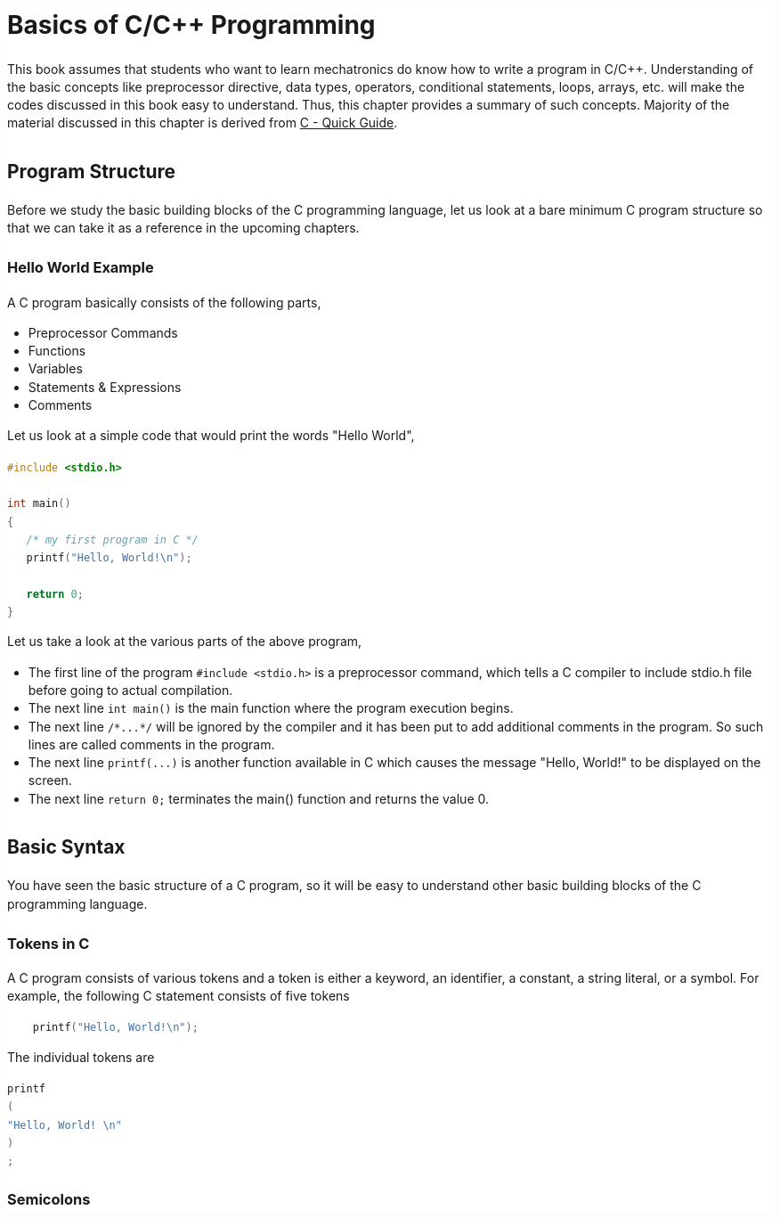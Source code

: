 # Basics of C/C++ Programming
This book assumes that students who want to learn mechatronics do know how to write a program in C/C++. Understanding of the basic concepts like preprocessor directive, data types, operators, conditional statements, loops, arrays, etc. will make the codes discussed in this book easy to understand. Thus, this chapter provides a summary of such concepts. Majority of the material discussed in this chapter is derived from [C - Quick Guide](https://www.tutorialspoint.com/cprogramming/c_quick_guide.htm).

## Program Structure
Before we study the basic building blocks of the C programming language, let us look at a bare minimum C program structure so that we can take it as a reference in the upcoming chapters.

### Hello World Example
A C program basically consists of the following parts,
- Preprocessor Commands
- Functions
- Variables
- Statements & Expressions
- Comments

Let us look at a simple code that would print the words "Hello World",
```c++
#include <stdio.h>

int main()
{
   /* my first program in C */
   printf("Hello, World!\n");
   
   return 0;
}
```
Let us take a look at the various parts of the above program,
- The first line of the program `#include <stdio.h>` is a preprocessor command, which tells a C compiler to include stdio.h file before going to actual compilation.
- The next line `int main()` is the main function where the program execution begins.
- The next line `/*...*/` will be ignored by the compiler and it has been put to add additional comments in the program. So such lines are called comments in the program.
- The next line `printf(...)` is another function available in C which causes the message "Hello, World!" to be displayed on the screen.
- The next line `return 0;` terminates the main() function and returns the value 0.

## Basic Syntax
You have seen the basic structure of a C program, so it will be easy to understand other basic building blocks of the C programming language.

### Tokens in C
A C program consists of various tokens and a token is either a keyword, an identifier, a constant, a string literal, or a symbol. For example, the following C statement consists of five tokens
```c++
    printf("Hello, World!\n");
```
The individual tokens are
```c++
printf
(
"Hello, World! \n"
)
;
```
### Semicolons
